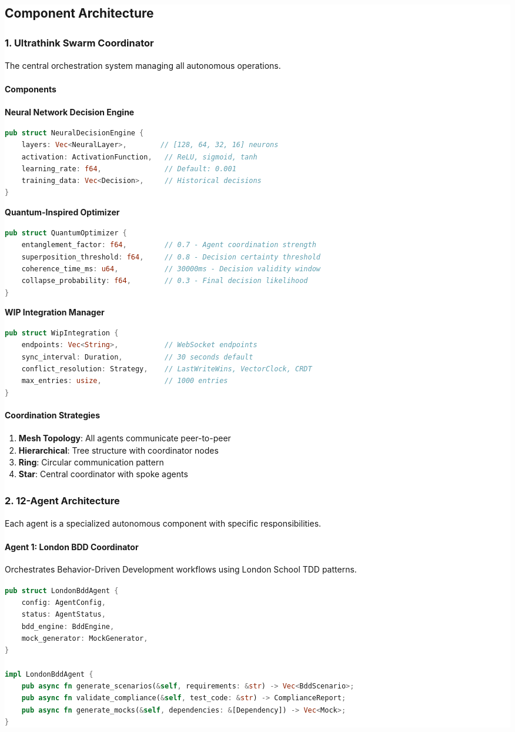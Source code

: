 ## Component Architecture

### 1. Ultrathink Swarm Coordinator

The central orchestration system managing all autonomous operations.

#### Components

**Neural Network Decision Engine**
```rust
pub struct NeuralDecisionEngine {
    layers: Vec<NeuralLayer>,        // [128, 64, 32, 16] neurons
    activation: ActivationFunction,   // ReLU, sigmoid, tanh
    learning_rate: f64,               // Default: 0.001
    training_data: Vec<Decision>,     // Historical decisions
}
```

**Quantum-Inspired Optimizer**
```rust
pub struct QuantumOptimizer {
    entanglement_factor: f64,         // 0.7 - Agent coordination strength
    superposition_threshold: f64,     // 0.8 - Decision certainty threshold
    coherence_time_ms: u64,           // 30000ms - Decision validity window
    collapse_probability: f64,        // 0.3 - Final decision likelihood
}
```

**WIP Integration Manager**
```rust
pub struct WipIntegration {
    endpoints: Vec<String>,           // WebSocket endpoints
    sync_interval: Duration,          // 30 seconds default
    conflict_resolution: Strategy,    // LastWriteWins, VectorClock, CRDT
    max_entries: usize,               // 1000 entries
}
```

#### Coordination Strategies

1. **Mesh Topology**: All agents communicate peer-to-peer
2. **Hierarchical**: Tree structure with coordinator nodes
3. **Ring**: Circular communication pattern
4. **Star**: Central coordinator with spoke agents

### 2. 12-Agent Architecture

Each agent is a specialized autonomous component with specific responsibilities.

#### Agent 1: London BDD Coordinator

Orchestrates Behavior-Driven Development workflows using London School TDD patterns.

```rust
pub struct LondonBddAgent {
    config: AgentConfig,
    status: AgentStatus,
    bdd_engine: BddEngine,
    mock_generator: MockGenerator,
}

impl LondonBddAgent {
    pub async fn generate_scenarios(&self, requirements: &str) -> Vec<BddScenario>;
    pub async fn validate_compliance(&self, test_code: &str) -> ComplianceReport;
    pub async fn generate_mocks(&self, dependencies: &[Dependency]) -> Vec<Mock>;
}
```
